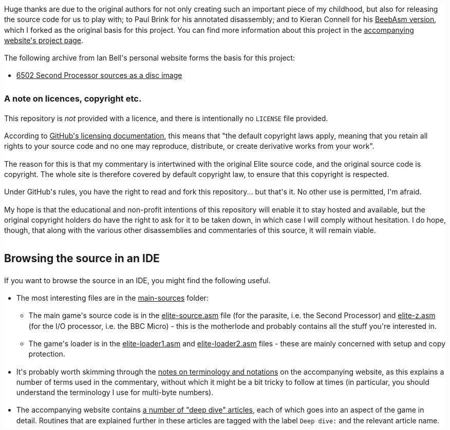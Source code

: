 Huge thanks are due to the original authors for not only creating such an important piece of my childhood, but also for releasing the source code for us to play with; to Paul Brink for his annotated disassembly; and to Kieran Connell for his [BeebAsm version](https://github.com/kieranhj/elite-beebasm), which I forked as the original basis for this project. You can find more information about this project in the [accompanying website's project page](https://www.bbcelite.com/about_site/about_this_project.html).

The following archive from Ian Bell's personal website forms the basis for this project:

* [6502 Second Processor sources as a disc image](http://www.elitehomepage.org/archive/a/a5022201.zip)

### A note on licences, copyright etc.

This repository is _not_ provided with a licence, and there is intentionally no `LICENSE` file provided.

According to [GitHub's licensing documentation](https://docs.github.com/en/free-pro-team@latest/github/creating-cloning-and-archiving-repositories/licensing-a-repository), this means that "the default copyright laws apply, meaning that you retain all rights to your source code and no one may reproduce, distribute, or create derivative works from your work".

The reason for this is that my commentary is intertwined with the original Elite source code, and the original source code is copyright. The whole site is therefore covered by default copyright law, to ensure that this copyright is respected.

Under GitHub's rules, you have the right to read and fork this repository... but that's it. No other use is permitted, I'm afraid.

My hope is that the educational and non-profit intentions of this repository will enable it to stay hosted and available, but the original copyright holders do have the right to ask for it to be taken down, in which case I will comply without hesitation. I do hope, though, that along with the various other disassemblies and commentaries of this source, it will remain viable.

## Browsing the source in an IDE

If you want to browse the source in an IDE, you might find the following useful.

* The most interesting files are in the [main-sources](1-source-files/main-sources) folder:

  * The main game's source code is in the [elite-source.asm](1-source-files/main-sources/elite-source.asm) file (for the parasite, i.e. the Second Processor) and [elite-z.asm](1-source-files/main-sources/elite-z.asm) (for the I/O processor, i.e. the BBC Micro) - this is the motherlode and probably contains all the stuff you're interested in.

  * The game's loader is in the [elite-loader1.asm](1-source-files/main-sources/elite-loader1.asm) and [elite-loader2.asm](1-source-files/main-sources/elite-loader2.asm) files - these are mainly concerned with setup and copy protection.

* It's probably worth skimming through the [notes on terminology and notations](https://www.bbcelite.com/terminology/) on the accompanying website, as this explains a number of terms used in the commentary, without which it might be a bit tricky to follow at times (in particular, you should understand the terminology I use for multi-byte numbers).

* The accompanying website contains [a number of "deep dive" articles](https://www.bbcelite.com/deep_dives/), each of which goes into an aspect of the game in detail. Routines that are explained further in these articles are tagged with the label `Deep dive:` and the relevant article name.
